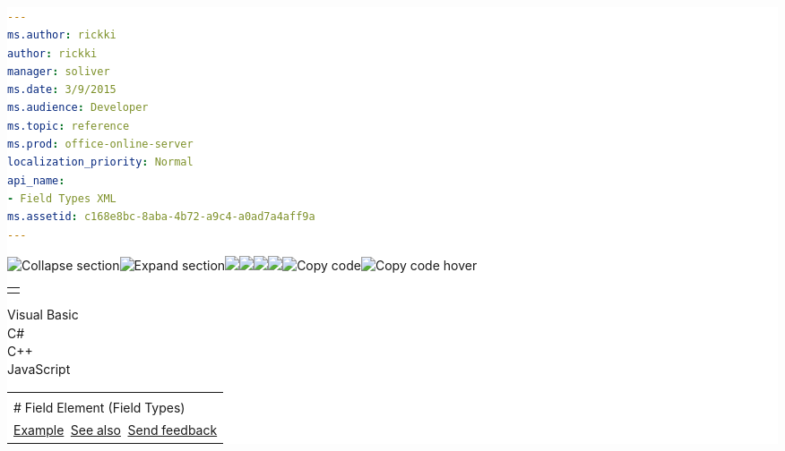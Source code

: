 ```yaml
---
ms.author: rickki
author: rickki
manager: soliver
ms.date: 3/9/2015
ms.audience: Developer
ms.topic: reference
ms.prod: office-online-server
localization_priority: Normal
api_name:
- Field Types XML
ms.assetid: c168e8bc-8aba-4b72-a9c4-a0ad7a4aff9a
---
```


![Collapse
section](../icons/collapse_all.gif "Collapse section")![Expand
section](../icons/expand_all.gif "Expand section")![](../icons/collapse_all.gif)![](../icons/expand_all.gif)![](../icons/dropdown.gif)![](../icons/dropdownHover.gif)![Copy
code](../icons/copycode.gif "Copy code")![Copy code
hover](../icons/copycodeHighlight.gif "Copy code hover")
<table>
<tbody>
<tr class="odd">
<td align="left"></td>
</tr>
</tbody>
</table>

Visual Basic  
C\#  
C++  
JavaScript  

<table>
<tbody>
<tr class="odd">
<td align="left"><span id="runningHeaderText"></span></td>
</tr>
<tr class="even">
<td align="left"># Field Element (Field Types)</td>
</tr>
<tr class="odd">
<td align="left"><a href="#exampleToggle">Example</a>  <a href="#seeAlsoToggle">See also</a>  <span id="headfeedbackarea" class="feedbackhead"><a href="javascript:SubmitFeedback(&#39;docthis@Microsoft.com&#39;,&#39;&#39;,&#39;&#39;,&#39;&#39;,&#39;1.0.18082.1225&#39;,&#39;%0\dThank%20you%20for%20your%20feedback.%20The%20developer%20writing%20teams%20use%20your%20feedback%20to%20improve%20documentation.%20While%20we%20are%20reviewing%20your%20feedback,%20we%20may%20send%20you%20e-mail%20to%20ask%20for%20clarification%20or%20feedback%20on%20a%20solution.%20We%20do%20not%20use%20your%20e-mail%20address%20for%20any%20other%20purpose%20and%20we%20delete%20it%20after%20we%20finish%20our%20review.%0\AFor%20further%20information%20about%20the%20privacy%20policies%20of%20Microsoft,%20please%20see%20http://privacy.microsoft.com/en-us/default.aspx.%0\A%0\d&#39;,&#39;Customer%20feedback&#39;);">Send feedback</a></span></td>
</tr>
</tbody>
</table>
